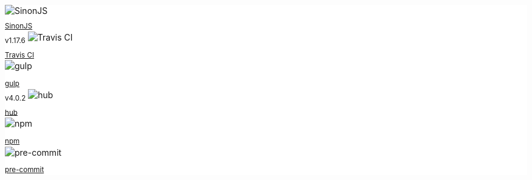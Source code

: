 <td align='center'>
  <img width='36' height='36' src='https://img.stackshare.io/service/3509/logo.png' alt='SinonJS'>
  <br>
  <sub><a href="http://sinonjs.org/">SinonJS</a></sub>
  <br>
  <sub>v1.17.6</sub>
</td>

<td align='center'>
  <img width='36' height='36' src='https://img.stackshare.io/service/460/Lu6cGu0z_400x400.png' alt='Travis CI'>
  <br>
  <sub><a href="http://travis-ci.com/">Travis CI</a></sub>
  <br>
  <sub></sub>
</td>

</tr>
<tr>
  <td align='center'>
  <img width='36' height='36' src='https://img.stackshare.io/service/844/iruTC031.png' alt='gulp'>
  <br>
  <sub><a href="http://gulpjs.com/">gulp</a></sub>
  <br>
  <sub>v4.0.2</sub>
</td>

<td align='center'>
  <img width='36' height='36' src='https://img.stackshare.io/no-img-open-source.png' alt='hub'>
  <br>
  <sub><a href="http://hub.github.com/">hub</a></sub>
  <br>
  <sub></sub>
</td>

<td align='center'>
  <img width='36' height='36' src='https://img.stackshare.io/service/1120/lejvzrnlpb308aftn31u.png' alt='npm'>
  <br>
  <sub><a href="https://www.npmjs.com/">npm</a></sub>
  <br>
  <sub></sub>
</td>

<td align='center'>
  <img width='36' height='36' src='https://img.stackshare.io/no-img-open-source.png' alt='pre-commit'>
  <br>
  <sub><a href="http://jish.github.io/pre-commit/">pre-commit</a></sub>
  <br>
  <sub></sub>
</td>
